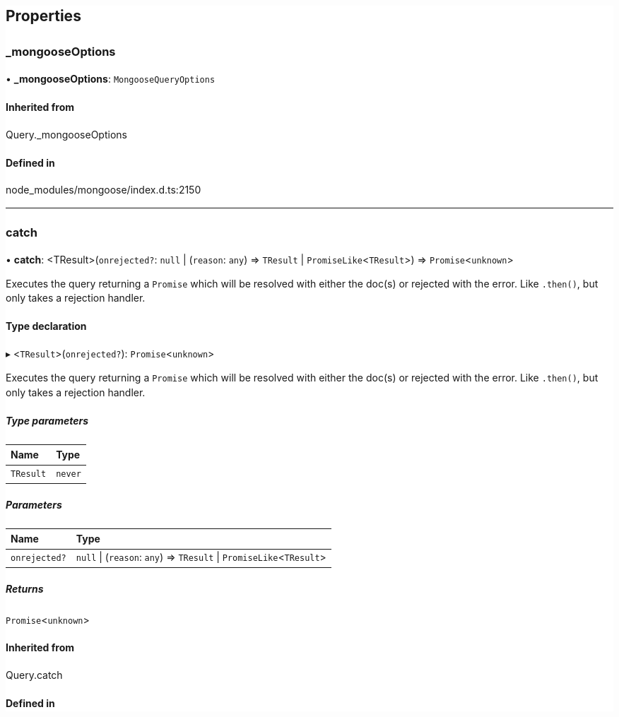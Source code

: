 ## Properties

### \_mongooseOptions

• **\_mongooseOptions**: `MongooseQueryOptions`

#### Inherited from

Query.\_mongooseOptions

#### Defined in

node_modules/mongoose/index.d.ts:2150

---

### catch

• **catch**: \<TResult\>(`onrejected?`: `null` \| (`reason`: `any`) =\> `TResult` \| `PromiseLike`\<`TResult`\>) =\> `Promise`\<`unknown`\>

Executes the query returning a `Promise` which will be
resolved with either the doc(s) or rejected with the error.
Like `.then()`, but only takes a rejection handler.

#### Type declaration

▸ \<`TResult`\>(`onrejected?`): `Promise`\<`unknown`\>

Executes the query returning a `Promise` which will be
resolved with either the doc(s) or rejected with the error.
Like `.then()`, but only takes a rejection handler.

##### Type parameters

| Name      | Type    |
| :-------- | :------ |
| `TResult` | `never` |

##### Parameters

| Name          | Type                                                                    |
| :------------ | :---------------------------------------------------------------------- |
| `onrejected?` | `null` \| (`reason`: `any`) =\> `TResult` \| `PromiseLike`\<`TResult`\> |

##### Returns

`Promise`\<`unknown`\>

#### Inherited from

Query.catch

#### Defined in
